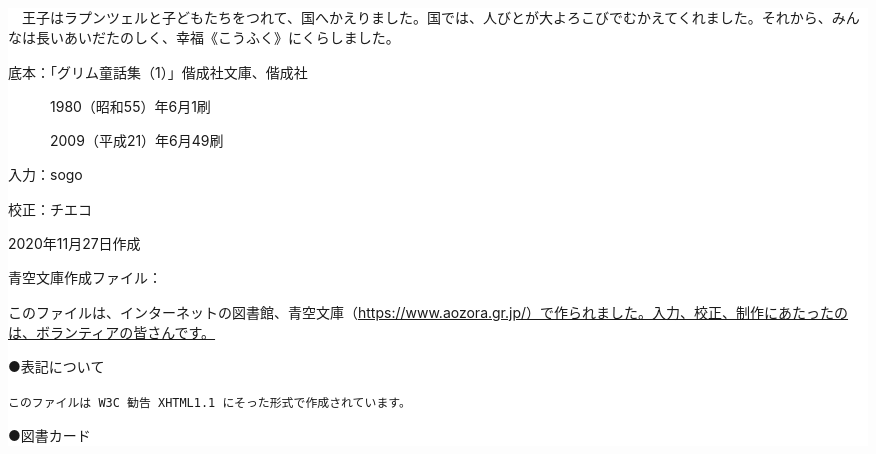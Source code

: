 　王子はラプンツェルと子どもたちをつれて、国へかえりました。国では、人びとが大よろこびでむかえてくれました。それから、みんなは長いあいだたのしく、幸福《こうふく》にくらしました。













底本：「グリム童話集（1）」偕成社文庫、偕成社

　　　1980（昭和55）年6月1刷

　　　2009（平成21）年6月49刷

入力：sogo

校正：チエコ

2020年11月27日作成

青空文庫作成ファイル：

このファイルは、インターネットの図書館、青空文庫（https://www.aozora.gr.jp/）で作られました。入力、校正、制作にあたったのは、ボランティアの皆さんです。











●表記について


	このファイルは W3C 勧告 XHTML1.1 にそった形式で作成されています。







●図書カード